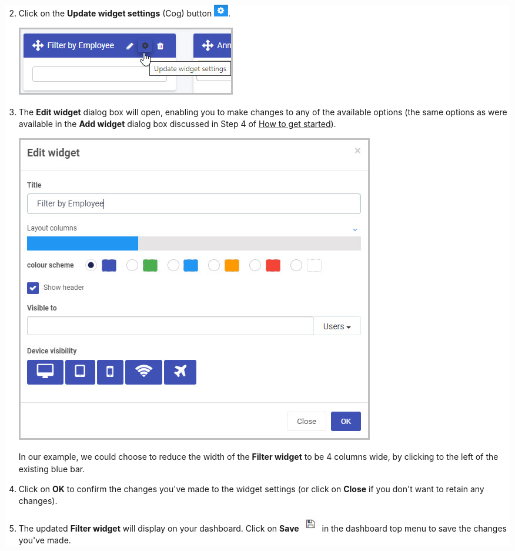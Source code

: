 2. Click on the **Update widget settings** (Cog) button ![Dashboard Update widget settings button](/images/cog-shared-process.jpg).

   ![Dashboard Update widget settings button](/images/dashboard-filter-edit-widget-settings.jpg)

3. The **Edit widget** dialog box will open, enabling you to make changes to any of the available options (the same options as were available in the **Add widget** dialog box discussed in Step 4 of [How to get started](#how-to-get-started)).

   ![Dashboard Link widget Edit widget dialog box](/images/dashboard-filter-edit-widget.jpg)

   In our example, we could choose to reduce the width of the **Filter widget** to be 4 columns wide, by clicking to the left of the existing blue bar.

4. Click on **OK** to confirm the changes you've made to the widget settings (or click on **Close** if you don't want to retain any changes).

5. The updated **Filter widget** will display on your dashboard. Click on **Save** ![Dashboard Save button](/images/dashboard-save-button.jpg) in the dashboard top menu to save the changes you've made.
